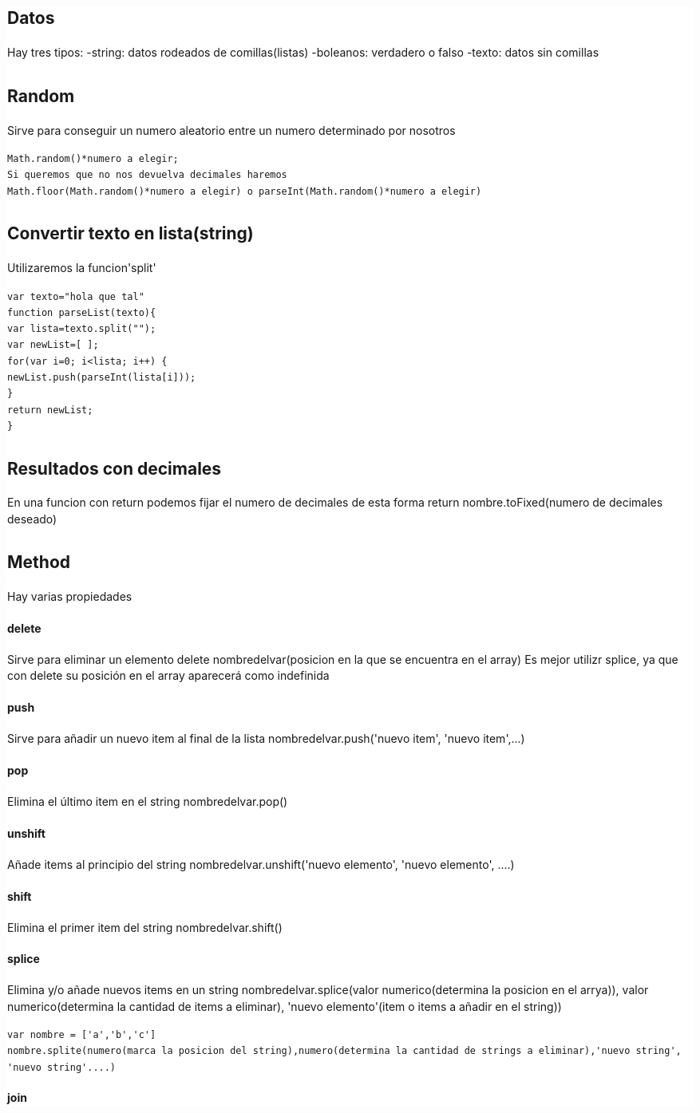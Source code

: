 ## Datos
Hay tres tipos:
-string: datos rodeados de comillas(listas)
-boleanos: verdadero o falso
-texto: datos sin comillas
## Random
Sirve para conseguir un numero aleatorio entre un numero determinado por nosotros
```
Math.random()*numero a elegir;
Si queremos que no nos devuelva decimales haremos
Math.floor(Math.random()*numero a elegir) o parseInt(Math.random()*numero a elegir)
```
## Convertir texto en lista(string)
Utilizaremos la funcion'split'
```
var texto="hola que tal"
function parseList(texto){
var lista=texto.split("");
var newList=[ ];
for(var i=0; i<lista; i++) {
newList.push(parseInt(lista[i]));
}
return newList;
}
```
## Resultados con decimales
En una funcion con return podemos fijar el numero de decimales de esta forma
return nombre.toFixed(numero de decimales deseado)
## Method
Hay varias propiedades
#### delete
Sirve para eliminar un elemento 
delete nombredelvar(posicion en la que se encuentra en el array)
Es mejor utilizr splice, ya que con delete su posición en el array aparecerá como indefinida
#### push
Sirve para añadir un nuevo item al final de la lista
nombredelvar.push('nuevo item', 'nuevo item',...)
#### pop
Elimina el último item en el string
nombredelvar.pop()
#### unshift
Añade items al principio del string
nombredelvar.unshift('nuevo elemento', 'nuevo elemento', ....)
#### shift
Elimina el primer item del string
nombredelvar.shift()
#### splice
Elimina y/o añade nuevos items en un string
nombredelvar.splice(valor numerico(determina la posicion en el arrya)), valor numerico(determina la cantidad de items a eliminar), 'nuevo elemento'(item o items a añadir en el string))
```
var nombre = ['a','b','c']
nombre.splite(numero(marca la posicion del string),numero(determina la cantidad de strings a eliminar),'nuevo string', 'nuevo string'....)
```
#### join